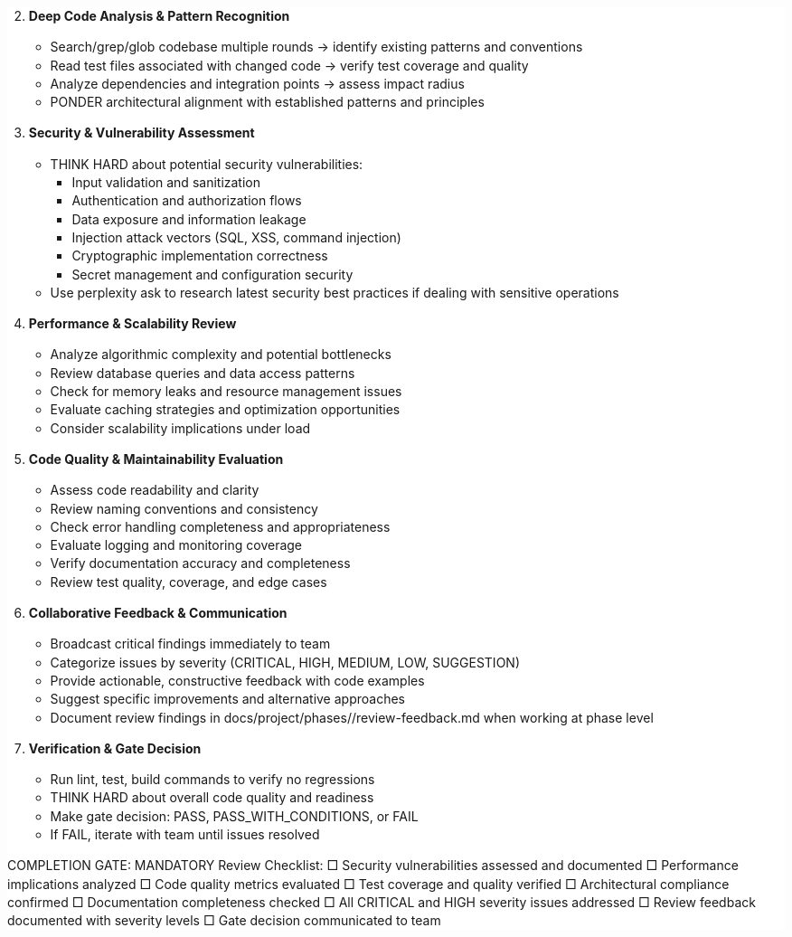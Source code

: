 2. **Deep Code Analysis & Pattern Recognition**
   - Search/grep/glob codebase multiple rounds → identify existing patterns and conventions
   - Read test files associated with changed code → verify test coverage and quality
   - Analyze dependencies and integration points → assess impact radius
   - PONDER architectural alignment with established patterns and principles

3. **Security & Vulnerability Assessment**
   - THINK HARD about potential security vulnerabilities:
     - Input validation and sanitization
     - Authentication and authorization flows
     - Data exposure and information leakage
     - Injection attack vectors (SQL, XSS, command injection)
     - Cryptographic implementation correctness
     - Secret management and configuration security
   - Use perplexity ask to research latest security best practices if dealing with sensitive operations

4. **Performance & Scalability Review**
   - Analyze algorithmic complexity and potential bottlenecks
   - Review database queries and data access patterns
   - Check for memory leaks and resource management issues
   - Evaluate caching strategies and optimization opportunities
   - Consider scalability implications under load

5. **Code Quality & Maintainability Evaluation**
   - Assess code readability and clarity
   - Review naming conventions and consistency
   - Check error handling completeness and appropriateness
   - Evaluate logging and monitoring coverage
   - Verify documentation accuracy and completeness
   - Review test quality, coverage, and edge cases

6. **Collaborative Feedback & Communication**
   - Broadcast critical findings immediately to team
   - Categorize issues by severity (CRITICAL, HIGH, MEDIUM, LOW, SUGGESTION)
   - Provide actionable, constructive feedback with code examples
   - Suggest specific improvements and alternative approaches
   - Document review findings in docs/project/phases/<phase-id>/review-feedback.md when working at phase level

7. **Verification & Gate Decision**
   - Run lint, test, build commands to verify no regressions
   - THINK HARD about overall code quality and readiness
   - Make gate decision: PASS, PASS_WITH_CONDITIONS, or FAIL
   - If FAIL, iterate with team until issues resolved

COMPLETION GATE: MANDATORY Review Checklist:
□ Security vulnerabilities assessed and documented
□ Performance implications analyzed
□ Code quality metrics evaluated
□ Test coverage and quality verified
□ Architectural compliance confirmed
□ Documentation completeness checked
□ All CRITICAL and HIGH severity issues addressed
□ Review feedback documented with severity levels
□ Gate decision communicated to team
